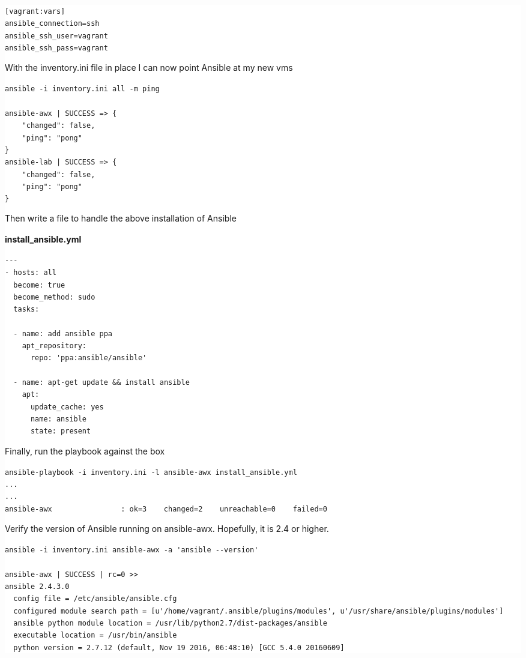     [vagrant:vars]
    ansible_connection=ssh
    ansible_ssh_user=vagrant
    ansible_ssh_pass=vagrant


With the inventory.ini file in place I can now point Ansible at my new vms

    ansible -i inventory.ini all -m ping

    ansible-awx | SUCCESS => {
        "changed": false,
        "ping": "pong"
    }
    ansible-lab | SUCCESS => {
        "changed": false,
        "ping": "pong"
    }

Then write a file to handle the above installation of Ansible

**install_ansible.yml**

    ---
    - hosts: all
      become: true
      become_method: sudo
      tasks:

      - name: add ansible ppa
        apt_repository:
          repo: 'ppa:ansible/ansible'

      - name: apt-get update && install ansible
        apt:
          update_cache: yes
          name: ansible
          state: present

Finally, run the playbook against the box

    ansible-playbook -i inventory.ini -l ansible-awx install_ansible.yml
    ...
    ...
    ansible-awx                : ok=3    changed=2    unreachable=0    failed=0

Verify the version of Ansible running on ansible-awx.  Hopefully, it is 2.4 or higher.

    ansible -i inventory.ini ansible-awx -a 'ansible --version'

    ansible-awx | SUCCESS | rc=0 >>
    ansible 2.4.3.0
      config file = /etc/ansible/ansible.cfg
      configured module search path = [u'/home/vagrant/.ansible/plugins/modules', u'/usr/share/ansible/plugins/modules']
      ansible python module location = /usr/lib/python2.7/dist-packages/ansible
      executable location = /usr/bin/ansible
      python version = 2.7.12 (default, Nov 19 2016, 06:48:10) [GCC 5.4.0 20160609]
